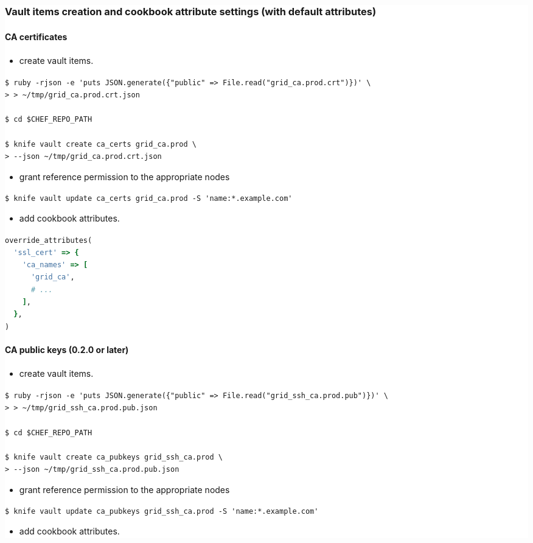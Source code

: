 ### Vault items creation and cookbook attribute settings (with default attributes)

#### CA certificates

- create vault items.

```text
$ ruby -rjson -e 'puts JSON.generate({"public" => File.read("grid_ca.prod.crt")})' \
> > ~/tmp/grid_ca.prod.crt.json

$ cd $CHEF_REPO_PATH

$ knife vault create ca_certs grid_ca.prod \
> --json ~/tmp/grid_ca.prod.crt.json
```

- grant reference permission to the appropriate nodes

```text
$ knife vault update ca_certs grid_ca.prod -S 'name:*.example.com'
```

- add cookbook attributes.

```ruby
override_attributes(
  'ssl_cert' => {
    'ca_names' => [
      'grid_ca',
      # ...
    ],
  },
)
```

#### CA public keys (0.2.0 or later)

- create vault items.

```text
$ ruby -rjson -e 'puts JSON.generate({"public" => File.read("grid_ssh_ca.prod.pub")})' \
> > ~/tmp/grid_ssh_ca.prod.pub.json

$ cd $CHEF_REPO_PATH

$ knife vault create ca_pubkeys grid_ssh_ca.prod \
> --json ~/tmp/grid_ssh_ca.prod.pub.json
```

- grant reference permission to the appropriate nodes

```text
$ knife vault update ca_pubkeys grid_ssh_ca.prod -S 'name:*.example.com'
```

- add cookbook attributes.
